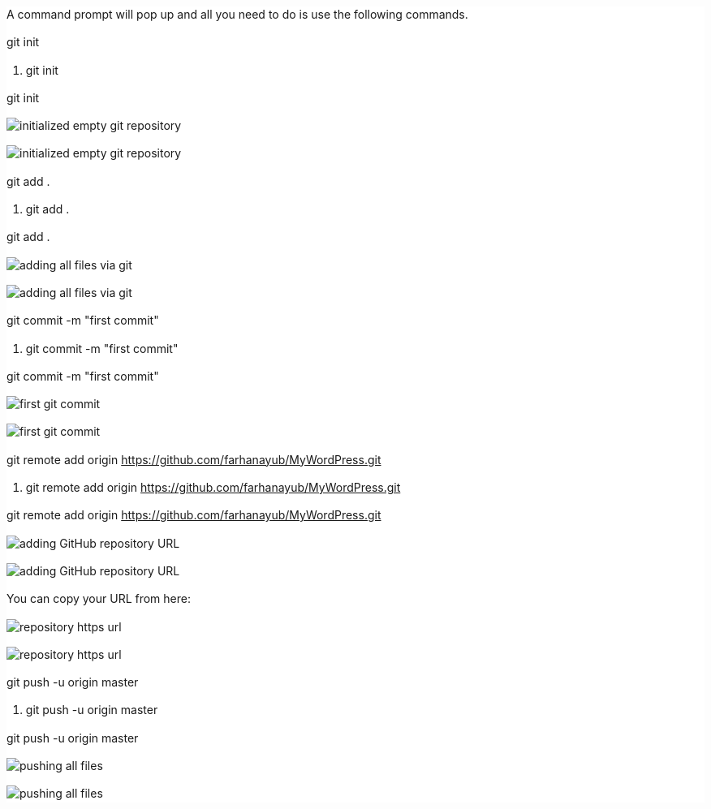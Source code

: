 A command prompt will pop up and all you need to do is use the following commands.

git init

1.  git init

git init

![initialized empty git repository](https://www.cloudways.com/blog/wp-content/uploads/Git-intialize.png)

![initialized empty git repository](https://www.cloudways.com/blog/wp-content/uploads/Git-intialize.png)

git add .

1.  git add .

git add .

![adding all files via git](https://www.cloudways.com/blog/wp-content/uploads/adding-all-files.png)

![adding all files via git](https://www.cloudways.com/blog/wp-content/uploads/adding-all-files.png)

git commit -m "first commit"

1.  git commit -m "first commit"

git commit -m "first commit"

![first git commit](https://www.cloudways.com/blog/wp-content/uploads/add-commit.png)

![first git commit](https://www.cloudways.com/blog/wp-content/uploads/add-commit.png)

git remote add origin https://github.com/farhanayub/MyWordPress.git

1.  git remote add origin https://github.com/farhanayub/MyWordPress.git

git remote add origin https://github.com/farhanayub/MyWordPress.git

![adding GitHub repository URL](https://www.cloudways.com/blog/wp-content/uploads/add-GitHub-repo-URL.png)

![adding GitHub repository URL](https://www.cloudways.com/blog/wp-content/uploads/add-GitHub-repo-URL.png)

You can copy your URL from here:

![repository https url](https://www.cloudways.com/blog/wp-content/uploads/GitHub-repository-URL-300x44.png)

![repository https url](https://www.cloudways.com/blog/wp-content/uploads/GitHub-repository-URL-300x44.png)

git push -u origin master

1.  git push -u origin master

git push -u origin master

![pushing all files](https://www.cloudways.com/blog/wp-content/uploads/push-files.png)

![pushing all files](https://www.cloudways.com/blog/wp-content/uploads/push-files.png)
